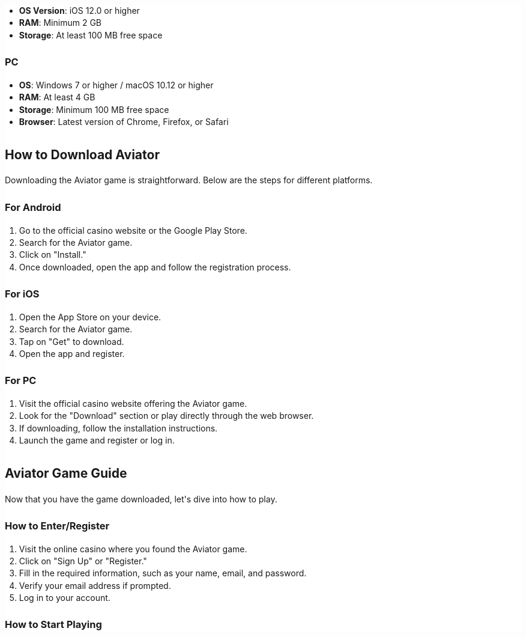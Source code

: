 -   **OS Version**: iOS 12.0 or higher
-   **RAM**: Minimum 2 GB
-   **Storage**: At least 100 MB free space

### PC

-   **OS**: Windows 7 or higher / macOS 10.12 or higher
-   **RAM**: At least 4 GB
-   **Storage**: Minimum 100 MB free space
-   **Browser**: Latest version of Chrome, Firefox, or Safari

## How to Download Aviator

Downloading the Aviator game is straightforward. Below are the steps for
different platforms.

### For Android

1.  Go to the official casino website or the Google Play Store.
2.  Search for the Aviator game.
3.  Click on "Install."
4.  Once downloaded, open the app and follow the registration process.

### For iOS

1.  Open the App Store on your device.
2.  Search for the Aviator game.
3.  Tap on "Get" to download.
4.  Open the app and register.

### For PC

1.  Visit the official casino website offering the Aviator game.
2.  Look for the "Download" section or play directly through the web
    browser.
3.  If downloading, follow the installation instructions.
4.  Launch the game and register or log in.

## Aviator Game Guide

Now that you have the game downloaded, let's dive into how to play.

### How to Enter/Register

1.  Visit the online casino where you found the Aviator game.
2.  Click on "Sign Up" or "Register."
3.  Fill in the required information, such as your name, email, and
    password.
4.  Verify your email address if prompted.
5.  Log in to your account.

### How to Start Playing
